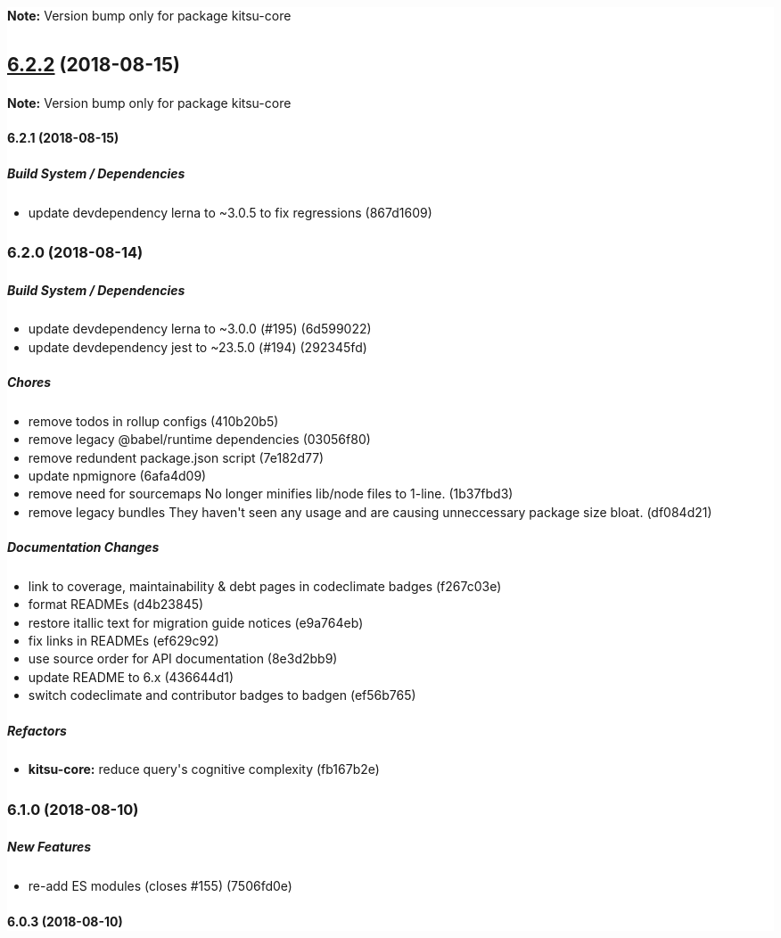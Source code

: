 **Note:** Version bump only for package kitsu-core





<a name="6.2.2"></a>
## [6.2.2](https://github.com/wopian/kitsu/tree/master/packages/kitsu-core/compare/v6.2.1...v6.2.2) (2018-08-15)

**Note:** Version bump only for package kitsu-core

#### 6.2.1 (2018-08-15)

##### Build System / Dependencies

*  update devdependency lerna to ~3.0.5 to fix regressions (867d1609)

### 6.2.0 (2018-08-14)

##### Build System / Dependencies

*  update devdependency lerna to ~3.0.0 (#195) (6d599022)
*  update devdependency jest to ~23.5.0 (#194) (292345fd)

##### Chores

*  remove todos in rollup configs (410b20b5)
*  remove legacy @babel/runtime dependencies (03056f80)
*  remove redundent package.json script (7e182d77)
*  update npmignore (6afa4d09)
*  remove need for sourcemaps No longer minifies lib/node files to 1-line. (1b37fbd3)
*  remove legacy bundles They haven't seen any usage and are causing unneccessary package size bloat. (df084d21)

##### Documentation Changes

*  link to coverage, maintainability & debt pages in codeclimate badges (f267c03e)
*  format READMEs (d4b23845)
*  restore itallic text for migration guide notices (e9a764eb)
*  fix links in READMEs (ef629c92)
*  use source order for API documentation (8e3d2bb9)
*  update README to 6.x (436644d1)
*  switch codeclimate and contributor badges to badgen (ef56b765)

##### Refactors

* **kitsu-core:**  reduce query's cognitive complexity (fb167b2e)

### 6.1.0 (2018-08-10)

##### New Features

*  re-add ES modules (closes #155) (7506fd0e)

#### 6.0.3 (2018-08-10)

